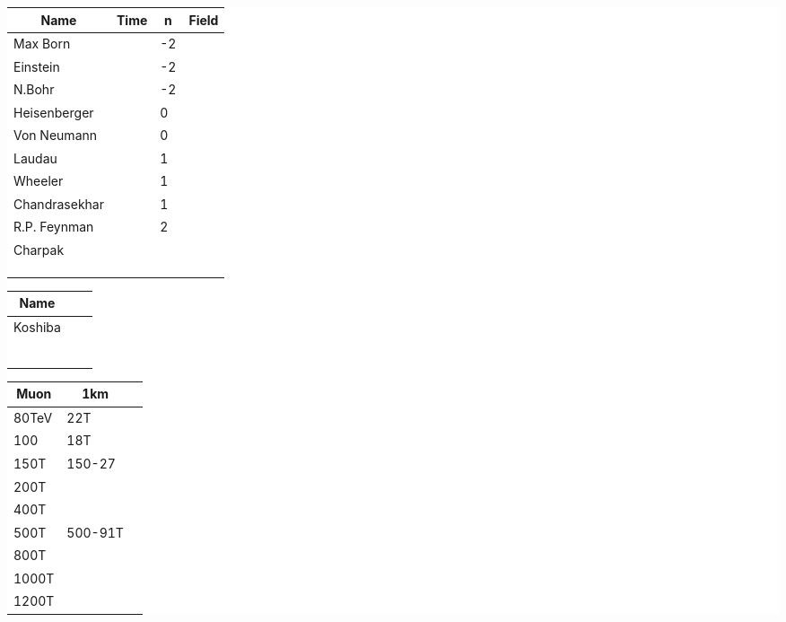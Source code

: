  

 

 

| Name          | Time | n    | Field |
| ------------- | ---- | ---- | ----- |
| Max Born      |      | -2   |       |
| Einstein      |      | -2   |       |
| N.Bohr        |      | -2   |       |
| Heisenberger  |      | 0    |       |
| Von Neumann   |      | 0    |       |
| Laudau        |      | 1    |       |
| Wheeler       |      | 1    |       |
| Chandrasekhar |      | 1    |       |
| R.P. Feynman  |      | 2    |       |
| Charpak       |      |      |       |
|               |      |      |       |
|               |      |      |       |
|               |      |      |       |

 

| Name    |      |      |
| ------- | ---- | ---- |
| Koshiba |      |      |
|         |      |      |
|         |      |      |
|         |      |      |
|         |      |      |
|         |      |      |
|         |      |      |

 

 

| Muon  | 1km     |      |
| ----- | ------- | ---- |
| 80TeV | 22T     |      |
| 100   | 18T     |      |
| 150T  | 150-27  |      |
| 200T  |         |      |
| 400T  |         |      |
| 500T  | 500-91T |      |
| 800T  |         |      |
| 1000T |         |      |
| 1200T |         |      |